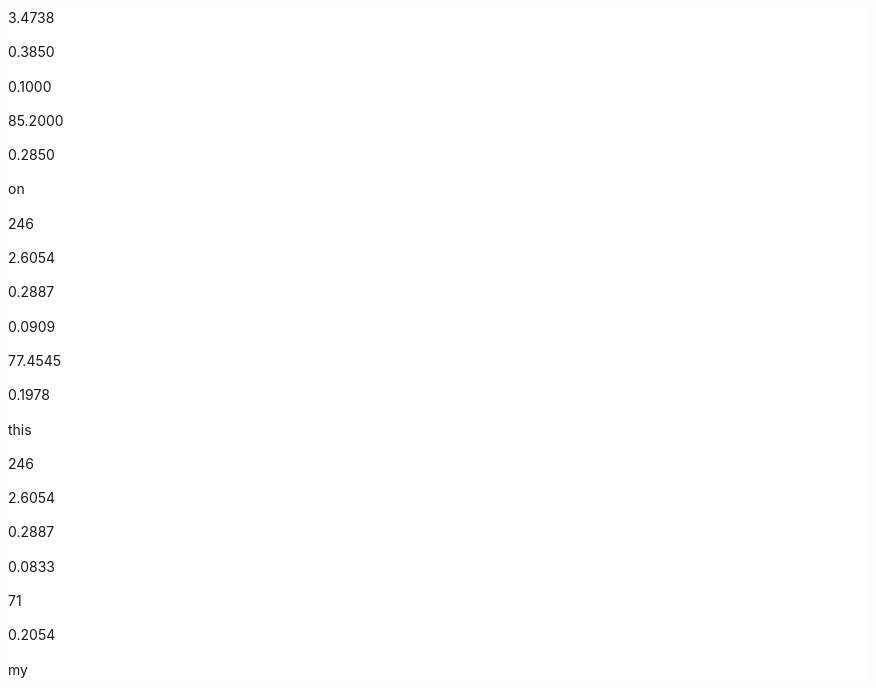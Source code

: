 <p>3.4738</p>
</td>
<td>
<p>0.3850</p>
</td>
<td>
<p>0.1000</p>
</td>
<td>
<p>85.2000</p>
</td>
<td>
<p>0.2850</p>
</td>
</tr>
<tr>
<td>
<p>on</p>
</td>
<td>
<p>246</p>
</td>
<td>
<p>2.6054</p>
</td>
<td>
<p>0.2887</p>
</td>
<td>
<p>0.0909</p>
</td>
<td>
<p>77.4545</p>
</td>
<td>
<p>0.1978</p>
</td>
</tr>
<tr>
<td>
<p>this</p>
</td>
<td>
<p>246</p>
</td>
<td>
<p>2.6054</p>
</td>
<td>
<p>0.2887</p>
</td>
<td>
<p>0.0833</p>
</td>
<td>
<p>71</p>
</td>
<td>
<p>0.2054</p>
</td>
</tr>
<tr>
<td>
<p>my</p>